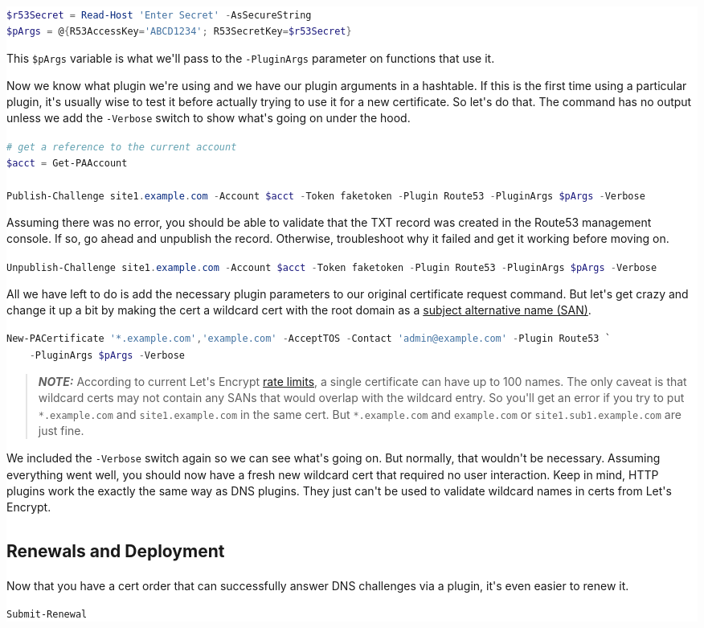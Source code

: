 ```powershell
$r53Secret = Read-Host 'Enter Secret' -AsSecureString
$pArgs = @{R53AccessKey='ABCD1234'; R53SecretKey=$r53Secret}
```

This `$pArgs` variable is what we'll pass to the `-PluginArgs` parameter on functions that use it.

Now we know what plugin we're using and we have our plugin arguments in a hashtable. If this is the first time using a particular plugin, it's usually wise to test it before actually trying to use it for a new certificate. So let's do that. The command has no output unless we add the `-Verbose` switch to show what's going on under the hood.

```powershell
# get a reference to the current account
$acct = Get-PAAccount

Publish-Challenge site1.example.com -Account $acct -Token faketoken -Plugin Route53 -PluginArgs $pArgs -Verbose
```

Assuming there was no error, you should be able to validate that the TXT record was created in the Route53 management console. If so, go ahead and unpublish the record. Otherwise, troubleshoot why it failed and get it working before moving on.

```powershell
Unpublish-Challenge site1.example.com -Account $acct -Token faketoken -Plugin Route53 -PluginArgs $pArgs -Verbose
```

All we have left to do is add the necessary plugin parameters to our original certificate request command. But let's get crazy and change it up a bit by making the cert a wildcard cert with the root domain as a [subject alternative name (SAN)](https://en.wikipedia.org/wiki/Subject_Alternative_Name).

```powershell
New-PACertificate '*.example.com','example.com' -AcceptTOS -Contact 'admin@example.com' -Plugin Route53 `
    -PluginArgs $pArgs -Verbose
```

> **_NOTE:_** According to current Let's Encrypt [rate limits](https://letsencrypt.org/docs/rate-limits/), a single certificate can have up to 100 names. The only caveat is that wildcard certs may not contain any SANs that would overlap with the wildcard entry. So you'll get an error if you try to put `*.example.com` and `site1.example.com` in the same cert. But `*.example.com` and `example.com` or `site1.sub1.example.com` are just fine.

We included the `-Verbose` switch again so we can see what's going on. But normally, that wouldn't be necessary. Assuming everything went well, you should now have a fresh new wildcard cert that required no user interaction. Keep in mind, HTTP plugins work the exactly the same way as DNS plugins. They just can't be used to validate wildcard names in certs from Let's Encrypt.

## Renewals and Deployment

Now that you have a cert order that can successfully answer DNS challenges via a plugin, it's even easier to renew it.

```powershell
Submit-Renewal
```
